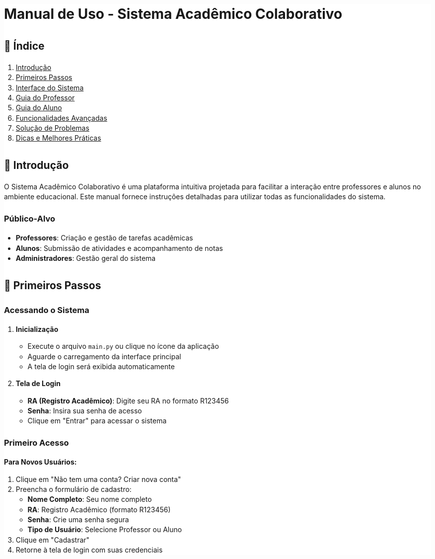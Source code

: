 # Manual de Uso - Sistema Acadêmico Colaborativo

## 📖 Índice

1. [Introdução](#introdução)
2. [Primeiros Passos](#primeiros-passos)
3. [Interface do Sistema](#interface-do-sistema)
4. [Guia do Professor](#guia-do-professor)
5. [Guia do Aluno](#guia-do-aluno)
6. [Funcionalidades Avançadas](#funcionalidades-avançadas)
7. [Solução de Problemas](#solução-de-problemas)
8. [Dicas e Melhores Práticas](#dicas-e-melhores-práticas)

## 🚀 Introdução

O Sistema Acadêmico Colaborativo é uma plataforma intuitiva projetada para facilitar a interação entre professores e alunos no ambiente educacional. Este manual fornece instruções detalhadas para utilizar todas as funcionalidades do sistema.

### Público-Alvo
- **Professores**: Criação e gestão de tarefas acadêmicas
- **Alunos**: Submissão de atividades e acompanhamento de notas
- **Administradores**: Gestão geral do sistema

## 🎯 Primeiros Passos

### Acessando o Sistema

1. **Inicialização**
   - Execute o arquivo `main.py` ou clique no ícone da aplicação
   - Aguarde o carregamento da interface principal
   - A tela de login será exibida automaticamente

2. **Tela de Login**
   - **RA (Registro Acadêmico)**: Digite seu RA no formato R123456
   - **Senha**: Insira sua senha de acesso
   - Clique em "Entrar" para acessar o sistema

### Primeiro Acesso

**Para Novos Usuários:**
1. Clique em "Não tem uma conta? Criar nova conta"
2. Preencha o formulário de cadastro:
   - **Nome Completo**: Seu nome completo
   - **RA**: Registro Acadêmico (formato R123456)
   - **Senha**: Crie uma senha segura
   - **Tipo de Usuário**: Selecione Professor ou Aluno
3. Clique em "Cadastrar"
4. Retorne à tela de login com suas credenciais

